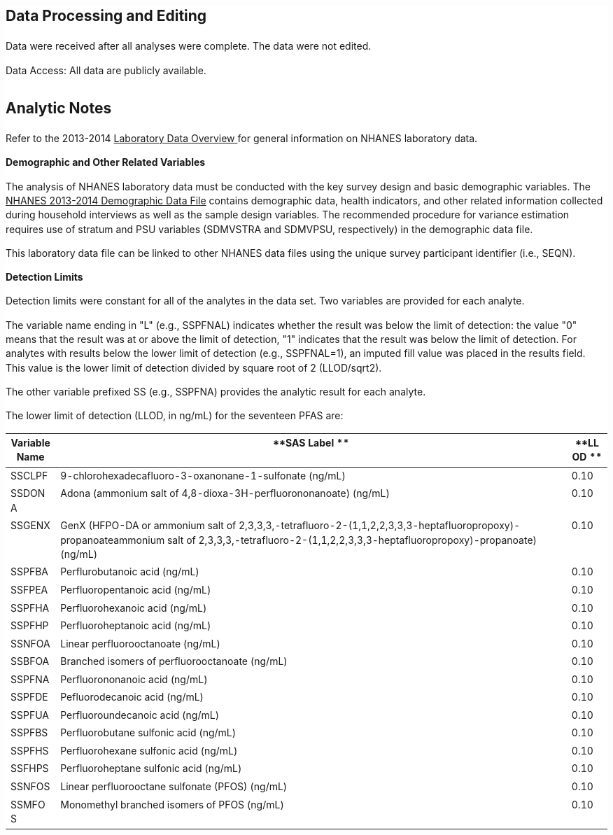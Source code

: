 ## Data Processing and Editing

Data were received after all analyses were complete. The data were not edited.

Data Access: All data are publicly available.

## Analytic Notes

Refer to the 2013-2014 [Laboratory Data Overview
](http://www.cdc.gov/nchs/nhanes/nhanes2013-2014/labdoc_h.htm)for general
information on NHANES laboratory data.

**Demographic and Other Related Variables**

The analysis of NHANES laboratory data must be conducted with the key survey
design and basic demographic variables. The [NHANES 2013-2014 Demographic Data
File](https://wwwn.cdc.gov/nchs/nhanes/search/datapage.aspx?Component=Demographics&CycleBeginYear=2013)
contains demographic data, health indicators, and other related information
collected during household interviews as well as the sample design variables.
The recommended procedure for variance estimation requires use of stratum and
PSU variables (SDMVSTRA and SDMVPSU, respectively) in the demographic data
file.

This laboratory data file can be linked to other NHANES data files using the
unique survey participant identifier (i.e., SEQN).

**Detection Limits**

Detection limits were constant for all of the analytes in the data set. Two
variables are provided for each analyte.

The variable name ending in "L" (e.g., SSPFNAL) indicates whether the result
was below the limit of detection: the value "0" means that the result was at
or above the limit of detection, "1" indicates that the result was below the
limit of detection. For analytes with results below the lower limit of
detection (e.g., SSPFNAL=1), an imputed fill value was placed in the results
field. This value is the lower limit of detection divided by square root of 2
(LLOD/sqrt2).

The other variable prefixed SS (e.g., SSPFNA) provides the analytic result for
each analyte.

The lower limit of detection (LLOD, in ng/mL) for the seventeen PFAS are:

**Variable Name** |  **SAS Label  ** |  **LLOD  **  
---|---|---  
SSCLPF |  9-chlorohexadecafluoro-3-oxanonane-1-sulfonate (ng/mL) |  0.10  
SSDONA |  Adona (ammonium salt of 4,8-dioxa-3H-perfluorononanoate)  (ng/mL) |  0.10  
SSGENX |  GenX (HFPO-DA or ammonium salt of 2,3,3,3,-tetrafluoro-2-(1,1,2,2,3,3,3-heptafluoropropoxy)-propanoateammonium salt of 2,3,3,3,-tetrafluoro-2-(1,1,2,2,3,3,3-heptafluoropropoxy)-propanoate) (ng/mL) |  0.10  
SSPFBA |   Perflurobutanoic acid (ng/mL) |  0.10  
SSFPEA |   Perfluoropentanoic acid (ng/mL) |  0.10  
SSPFHA |   Perfluorohexanoic acid (ng/mL) |  0.10  
SSPFHP |   Perfluoroheptanoic acid (ng/mL) |  0.10  
SSNFOA |   Linear perfluorooctanoate (ng/mL) |  0.10  
SSBFOA |   Branched isomers of perfluorooctanoate (ng/mL) |  0.10  
SSPFNA |   Perfluorononanoic acid (ng/mL) |  0.10  
SSPFDE |   Pefluorodecanoic acid (ng/mL) |  0.10  
SSPFUA |   Perfluoroundecanoic acid (ng/mL) |  0.10  
SSPFBS |   Perfluorobutane sulfonic acid (ng/mL) |  0.10  
SSPFHS |  Perfluorohexane sulfonic acid (ng/mL) |  0.10  
SSFHPS |  Perfluoroheptane sulfonic acid (ng/mL) |  0.10  
SSNFOS |   Linear perfluorooctane sulfonate (PFOS) (ng/mL) |  0.10  
SSMFOS |   Monomethyl branched isomers of PFOS (ng/mL) |  0.10  
  
